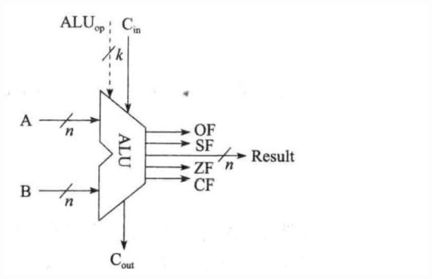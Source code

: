 <img src="image-66.png" alt="Alt text" style="margin-top: 0; margin-bottom: 10px;" align="center">
</div>

